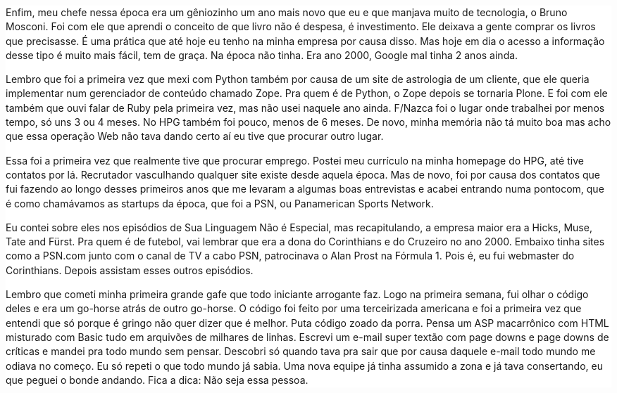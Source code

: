 

Enfim, meu chefe nessa época era um gêniozinho um ano mais novo que eu e que manjava muito de tecnologia, o Bruno Mosconi. Foi com ele que aprendi o conceito de que livro não é despesa, é investimento. Ele deixava a gente comprar os livros que precisasse. É uma prática que até hoje eu tenho na minha empresa por causa disso. Mas hoje em dia o acesso a informação desse tipo é muito mais fácil, tem de graça. Na época não tinha. Era ano 2000, Google mal tinha 2 anos ainda.







Lembro que foi a primeira vez que mexi com Python também por causa de um site de astrologia de um cliente, que ele queria implementar num gerenciador de conteúdo chamado Zope. Pra quem é de Python, o Zope depois se tornaria Plone. E foi com ele também que ouvi falar de Ruby pela primeira vez, mas não usei naquele ano ainda. F/Nazca foi o lugar onde trabalhei por menos tempo, só uns 3 ou 4 meses. No HPG também foi pouco, menos de 6 meses. De novo, minha memória não tá muito boa mas acho que essa operação Web não tava dando certo aí eu tive que procurar outro lugar.








Essa foi a primeira vez que realmente tive que procurar emprego. Postei meu currículo na minha homepage do HPG, até tive contatos por lá. Recrutador vasculhando qualquer site existe desde aquela época. Mas de novo, foi por causa dos contatos que fui fazendo ao longo desses primeiros anos que me levaram a algumas boas entrevistas e acabei entrando numa pontocom, que é como chamávamos as startups da época, que foi a PSN, ou Panamerican Sports Network. 








Eu contei sobre eles nos episódios de Sua Linguagem Não é Especial, mas recapitulando, a empresa maior era a Hicks, Muse, Tate and Fürst. Pra quem é de futebol, vai lembrar que era a dona do Corinthians e do Cruzeiro no ano 2000. Embaixo tinha sites como a PSN.com junto com o canal de TV a cabo PSN, patrocinava o Alan Prost na Fórmula 1. Pois é, eu fui webmaster do Corinthians. Depois assistam esses outros episódios.








Lembro que cometi minha primeira grande gafe que todo iniciante arrogante faz. Logo na primeira semana, fui olhar o código deles e era um go-horse atrás de outro go-horse. O código foi feito por uma terceirizada americana e foi a primeira vez que entendi que só porque é gringo não quer dizer que é melhor. Puta código zoado da porra. Pensa um ASP macarrônico com HTML misturado com Basic tudo em arquivões de milhares de linhas. Escrevi um e-mail super textão com page downs e page downs de críticas e mandei pra todo mundo sem pensar. Descobri só quando tava pra sair que por causa daquele e-mail todo mundo me odiava no começo. Eu só repeti o que todo mundo já sabia. Uma nova equipe já tinha assumido a zona e já tava consertando, eu que peguei o bonde andando. Fica a dica: Não seja essa pessoa.




